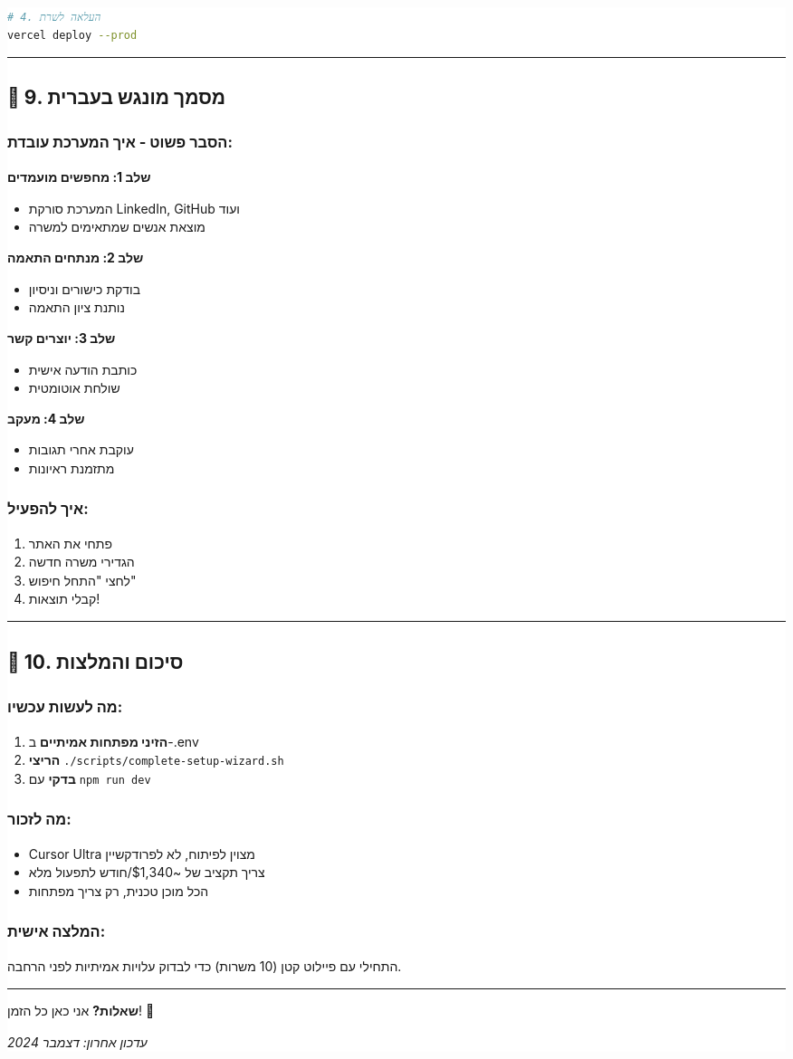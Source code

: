 ```bash
# 4. העלאה לשרת
vercel deploy --prod
```

---

## 📝 9. מסמך מונגש בעברית

### הסבר פשוט - איך המערכת עובדת:

**שלב 1: מחפשים מועמדים**
- המערכת סורקת LinkedIn, GitHub ועוד
- מוצאת אנשים שמתאימים למשרה

**שלב 2: מנתחים התאמה**
- בודקת כישורים וניסיון
- נותנת ציון התאמה

**שלב 3: יוצרים קשר**
- כותבת הודעה אישית
- שולחת אוטומטית

**שלב 4: מעקב**
- עוקבת אחרי תגובות
- מתזמנת ראיונות

### איך להפעיל:
1. פתחי את האתר
2. הגדירי משרה חדשה
3. לחצי "התחל חיפוש"
4. קבלי תוצאות!

---

## 🎯 10. סיכום והמלצות

### מה לעשות עכשיו:
1. **הזיני מפתחות אמיתיים** ב-.env
2. **הריצי** `./scripts/complete-setup-wizard.sh`
3. **בדקי** עם `npm run dev`

### מה לזכור:
- Cursor Ultra מצוין לפיתוח, לא לפרודקשיין
- צריך תקציב של ~$1,340/חודש לתפעול מלא
- הכל מוכן טכנית, רק צריך מפתחות

### המלצה אישית:
התחילי עם פיילוט קטן (10 משרות) כדי לבדוק עלויות אמיתיות לפני הרחבה.

---

**שאלות?** אני כאן כל הזמן! 💪

*עדכון אחרון: דצמבר 2024* 
